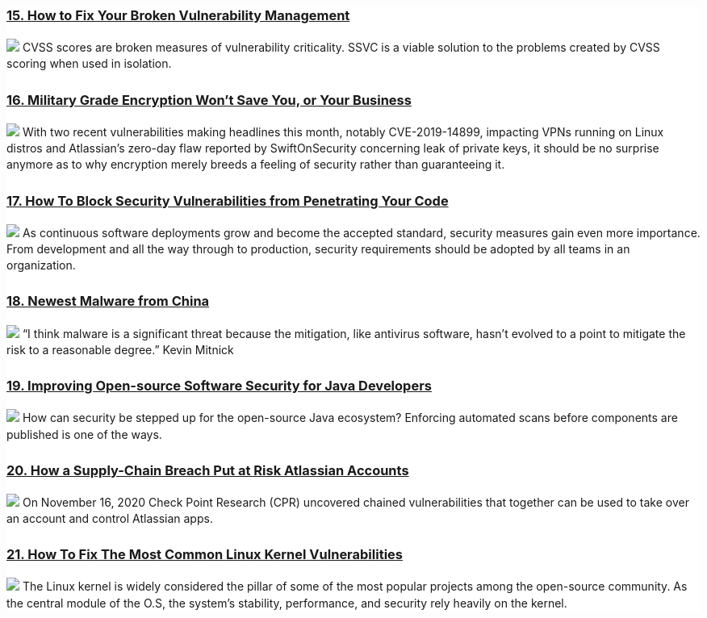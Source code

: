 ### [15. How to Fix Your Broken Vulnerability Management](https://hackernoon.com/how-to-fix-your-broken-vulnerability-management)
![](https://cdn.hackernoon.com/images/arOEA250XOTS0bUETvCSvCN6Vcq1-uwa3s60.png)
CVSS scores are broken measures of vulnerability criticality.  SSVC is a viable solution to the problems created by CVSS scoring when used in isolation.  

### [16. Military Grade Encryption Won’t Save You, or Your Business](https://hackernoon.com/military-grade-encryption-wont-save-you-9a3d32zs)
![](https://images.unsplash.com/photo-1535191042502-e6a9a3d407e7?ixlib=rb-1.2.1&q=80&fm=jpg&crop=entropy&cs=tinysrgb&w=1080&fit=max&ixid=eyJhcHBfaWQiOjEwMDk2Mn0)
With two recent vulnerabilities making headlines this month, notably CVE-2019-14899, impacting VPNs running on Linux distros and Atlassian’s zero-day flaw reported by SwiftOnSecurity concerning leak of private keys, it should be no surprise anymore as to why encryption merely breeds a feeling of security rather than guaranteeing it.

### [17. How To Block Security Vulnerabilities from Penetrating Your Code](https://hackernoon.com/how-to-block-security-vulnerabilities-from-penetrating-your-code-okbj3v0p)
![](https://images.unsplash.com/photo-1520697830682-bbb6e85e2b0b?ixlib=rb-1.2.1&q=80&fm=jpg&crop=entropy&cs=tinysrgb&w=1080&fit=max&ixid=eyJhcHBfaWQiOjEwMDk2Mn0)
As continuous software deployments grow and become the accepted standard, security measures gain even more importance. From development and all the way through to production, security requirements should be adopted by all teams in an organization.

### [18. Newest Malware from China](https://hackernoon.com/newest-malware-from-china-8a1k3uem)
![](https://cdn.hackernoon.com/drafts/rsij3w7q.png)
“I think malware is a significant threat because the mitigation, like antivirus software, hasn’t evolved to a point to mitigate the risk to a reasonable degree.” Kevin Mitnick

### [19. Improving Open-source Software Security for Java Developers](https://hackernoon.com/improving-open-source-software-security-for-java-developers-n2z37dv)
![](https://cdn.hackernoon.com/images/oTiYTYuLerOJsmYRVttqIdGESsa2-s81y35bh.jpeg)
How can security be stepped up for the open-source Java ecosystem?
Enforcing automated scans before components are published is one of the ways.

### [20. How a Supply-Chain Breach Put at Risk Atlassian Accounts](https://hackernoon.com/how-a-supply-chain-breach-put-at-risk-atlassian-accounts)
![](https://cdn.hackernoon.com/images/eX6e4LvM0rY0xzjuhywYB1FIYPx1-rd038lc.jpeg)
On November 16, 2020 Check Point Research (CPR) uncovered chained vulnerabilities that together can be used to take over an account and control Atlassian apps.

### [21. How To Fix The Most Common Linux Kernel Vulnerabilities](https://hackernoon.com/how-to-fix-the-most-common-linux-kernel-vulnerabilities-9s6732dc)
![](https://images.unsplash.com/photo-1518432031352-d6fc5c10da5a?ixlib=rb-1.2.1&q=80&fm=jpg&crop=entropy&cs=tinysrgb&w=1080&fit=max&ixid=eyJhcHBfaWQiOjEwMDk2Mn0)
The Linux kernel is widely considered the pillar of some of the most popular projects among the open-source community. As the central module of the O.S, the system’s stability, performance, and security rely heavily on the kernel. 
